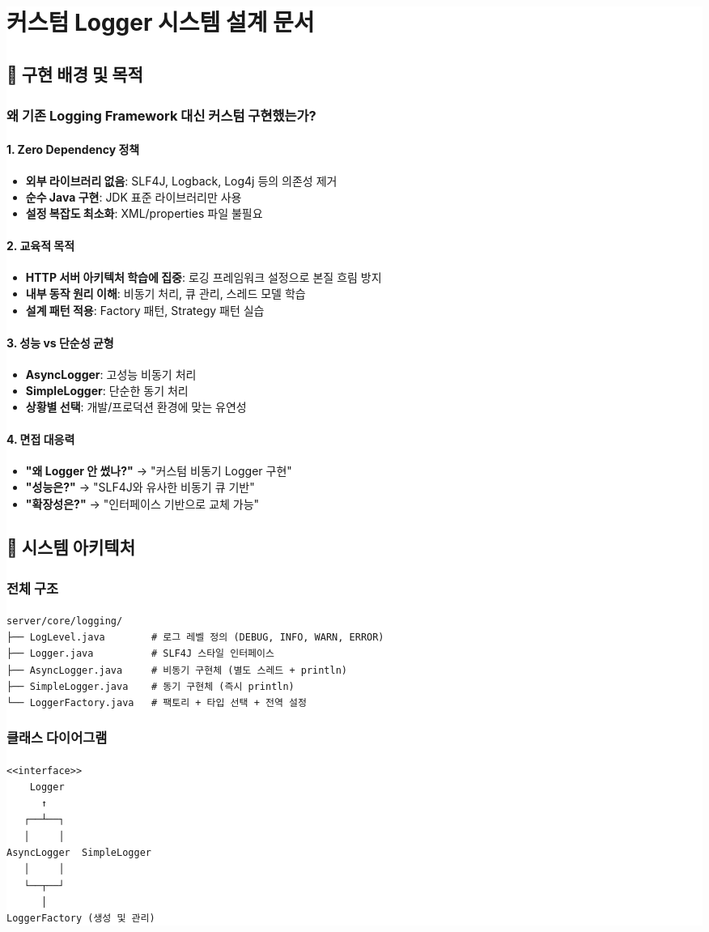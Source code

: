 # 커스텀 Logger 시스템 설계 문서

## 🎯 구현 배경 및 목적

### 왜 기존 Logging Framework 대신 커스텀 구현했는가?

#### 1. **Zero Dependency 정책**
- **외부 라이브러리 없음**: SLF4J, Logback, Log4j 등의 의존성 제거
- **순수 Java 구현**: JDK 표준 라이브러리만 사용
- **설정 복잡도 최소화**: XML/properties 파일 불필요

#### 2. **교육적 목적**
- **HTTP 서버 아키텍처 학습에 집중**: 로깅 프레임워크 설정으로 본질 흐림 방지
- **내부 동작 원리 이해**: 비동기 처리, 큐 관리, 스레드 모델 학습
- **설계 패턴 적용**: Factory 패턴, Strategy 패턴 실습

#### 3. **성능 vs 단순성 균형**
- **AsyncLogger**: 고성능 비동기 처리
- **SimpleLogger**: 단순한 동기 처리
- **상황별 선택**: 개발/프로덕션 환경에 맞는 유연성

#### 4. **면접 대응력**
- **"왜 Logger 안 썼나?"** → "커스텀 비동기 Logger 구현"
- **"성능은?"** → "SLF4J와 유사한 비동기 큐 기반"
- **"확장성은?"** → "인터페이스 기반으로 교체 가능"

## 📐 시스템 아키텍처

### 전체 구조
```
server/core/logging/
├── LogLevel.java        # 로그 레벨 정의 (DEBUG, INFO, WARN, ERROR)
├── Logger.java          # SLF4J 스타일 인터페이스
├── AsyncLogger.java     # 비동기 구현체 (별도 스레드 + println)
├── SimpleLogger.java    # 동기 구현체 (즉시 println)
└── LoggerFactory.java   # 팩토리 + 타입 선택 + 전역 설정
```

### 클래스 다이어그램
```
<<interface>>
    Logger
      ↑
   ┌──┴──┐
   │     │
AsyncLogger  SimpleLogger
   │     │
   └──┬──┘
      │
LoggerFactory (생성 및 관리)
```
